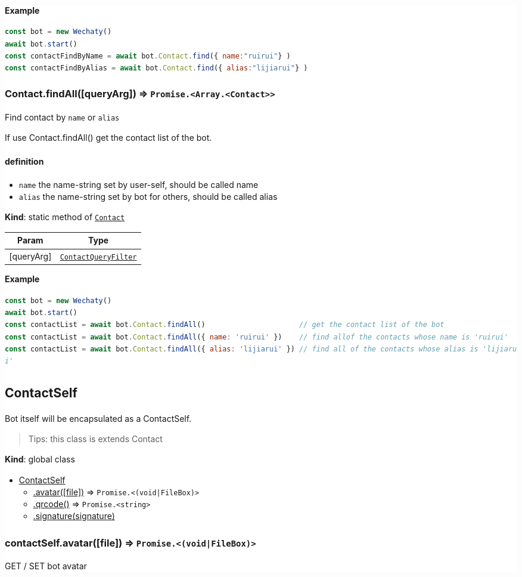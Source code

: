 **Example**  
```js
const bot = new Wechaty()
await bot.start()
const contactFindByName = await bot.Contact.find({ name:"ruirui"} )
const contactFindByAlias = await bot.Contact.find({ alias:"lijiarui"} )
```
<a name="Contact.findAll"></a>

### Contact.findAll([queryArg]) ⇒ <code>Promise.&lt;Array.&lt;Contact&gt;&gt;</code>
Find contact by `name` or `alias`

If use Contact.findAll() get the contact list of the bot.

#### definition
- `name`   the name-string set by user-self, should be called name
- `alias`  the name-string set by bot for others, should be called alias

**Kind**: static method of [<code>Contact</code>](#Contact)  

| Param | Type |
| --- | --- |
| [queryArg] | [<code>ContactQueryFilter</code>](#ContactQueryFilter) | 

**Example**  
```js
const bot = new Wechaty()
await bot.start()
const contactList = await bot.Contact.findAll()                      // get the contact list of the bot
const contactList = await bot.Contact.findAll({ name: 'ruirui' })    // find allof the contacts whose name is 'ruirui'
const contactList = await bot.Contact.findAll({ alias: 'lijiarui' }) // find all of the contacts whose alias is 'lijiarui'
```
<a name="ContactSelf"></a>

## ContactSelf
Bot itself will be encapsulated as a ContactSelf.

> Tips: this class is extends Contact

**Kind**: global class  

* [ContactSelf](#ContactSelf)
    * [.avatar([file])](#ContactSelf+avatar) ⇒ <code>Promise.&lt;(void\|FileBox)&gt;</code>
    * [.qrcode()](#ContactSelf+qrcode) ⇒ <code>Promise.&lt;string&gt;</code>
    * [.signature(signature)](#ContactSelf+signature)

<a name="ContactSelf+avatar"></a>

### contactSelf.avatar([file]) ⇒ <code>Promise.&lt;(void\|FileBox)&gt;</code>
GET / SET bot avatar
